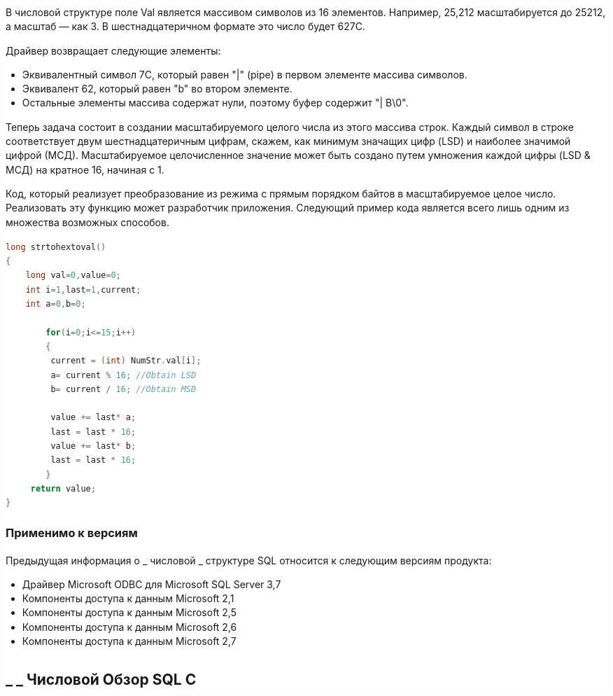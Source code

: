 
В числовой структуре поле Val является массивом символов из 16 элементов. Например, 25,212 масштабируется до 25212, а масштаб — как 3. В шестнадцатеричном формате это число будет 627C.

Драйвер возвращает следующие элементы:

- Эквивалентный символ 7C, который равен "|" (pipe) в первом элементе массива символов.
- Эквивалент 62, который равен "b" во втором элементе.
- Остальные элементы массива содержат нули, поэтому буфер содержит "| B\0".

Теперь задача состоит в создании масштабируемого целого числа из этого массива строк. Каждый символ в строке соответствует двум шестнадцатеричным цифрам, скажем, как минимум значащих цифр (LSD) и наиболее значимой цифрой (МСД). Масштабируемое целочисленное значение может быть создано путем умножения каждой цифры (LSD & МСД) на кратное 16, начиная с 1.

Код, который реализует преобразование из режима с прямым порядком байтов в масштабируемое целое число. Реализовать эту функцию может разработчик приложения. Следующий пример кода является всего лишь одним из множества возможных способов.


```c
long strtohextoval()
{
    long val=0,value=0;
    int i=1,last=1,current;
    int a=0,b=0;

        for(i=0;i<=15;i++)
        {
         current = (int) NumStr.val[i];
         a= current % 16; //Obtain LSD
         b= current / 16; //Obtain MSD
            
         value += last* a;   
         last = last * 16;   
         value += last* b;
         last = last * 16;   
        }
     return value;
}
```


### <a name="applies-to-versions"></a>Применимо к версиям


Предыдущая информация о \_ числовой \_ структуре SQL относится к следующим версиям продукта:

- Драйвер Microsoft ODBC для Microsoft SQL Server 3,7
- Компоненты доступа к данным Microsoft 2,1
- Компоненты доступа к данным Microsoft 2,5
- Компоненты доступа к данным Microsoft 2,6
- Компоненты доступа к данным Microsoft 2,7


## <a name="sql_c_numeric-overview"></a>\_ \_ Числовой Обзор SQL C
